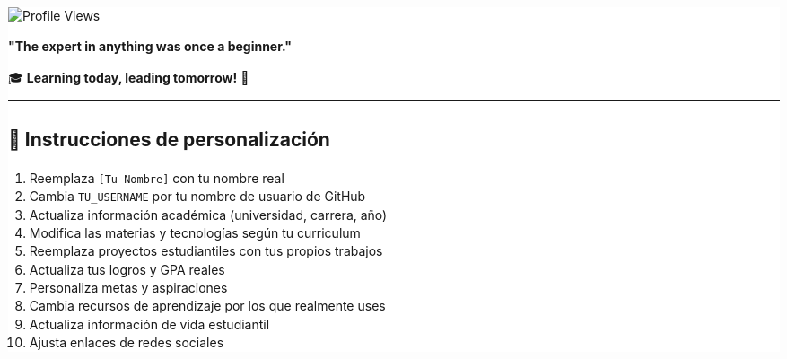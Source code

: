   ![Profile Views](https://komarev.com/ghpvc/?username=TU_USERNAME&color=36BCF7&style=for-the-badge&label=Fellow+Students+Visited)
  
  **"The expert in anything was once a beginner."**
  
  🎓 **Learning today, leading tomorrow!** 🚀
  
</div>

---

## 🔧 Instrucciones de personalización

1. Reemplaza `[Tu Nombre]` con tu nombre real
2. Cambia `TU_USERNAME` por tu nombre de usuario de GitHub
3. Actualiza información académica (universidad, carrera, año)
4. Modifica las materias y tecnologías según tu curriculum
5. Reemplaza proyectos estudiantiles con tus propios trabajos
6. Actualiza tus logros y GPA reales
7. Personaliza metas y aspiraciones
8. Cambia recursos de aprendizaje por los que realmente uses
9. Actualiza información de vida estudiantil
10. Ajusta enlaces de redes sociales
